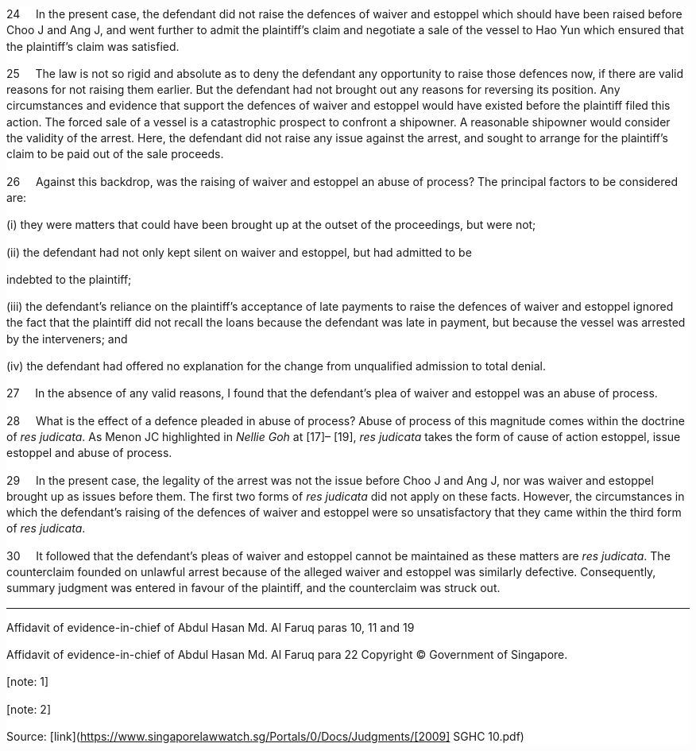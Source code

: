 24     In the present case, the defendant did not raise the defences of waiver and estoppel which should have been raised before Choo J and Ang J, and went further to admit the plaintiff’s claim and negotiate a sale of the vessel to Hao Yun which ensured that the plaintiff’s claim was satisfied. 

25     The law is not so rigid and absolute as to deny the defendant any opportunity to raise those defences now, if there are valid reasons for not raising them earlier. But the defendant had not brought out any reasons for reversing its position. Any circumstances and evidence that support the defences of waiver and estoppel would have existed before the plaintiff filed this action. The forced sale of a vessel is a catastrophic prospect to confront a shipowner. A reasonable shipowner would consider the validity of the arrest. Here, the defendant did not raise any issue against the arrest, and sought to arrange for the plaintiff’s claim to be paid out of the sale proceeds. 

26     Against this backdrop, was the raising of waiver and estoppel an abuse of process? The principal factors to be considered are: 

 (i) they were matters that could have been brought up at the outset of the proceedings, but were not; 

 (ii) the defendant had not only kept silent on waiver and estoppel, but had admitted to be 


 indebted to the plaintiff; 

 (iii) the defendant’s reliance on the plaintiff’s acceptance of late payments to raise the defences of waiver and estoppel ignored the fact that the plaintiff did not recall the loans because the defendant was late in payment, but because the vessel was arrested by the interveners; and 

 (iv) the defendant had offered no explanation for the change from unqualified admission to total denial. 

27     In the absence of any valid reasons, I found that the defendant’s plea of waiver and estoppel was an abuse of process. 

28     What is the effect of a defence pleaded in abuse of process? Abuse of process of this magnitude comes within the doctrine of _res judicata_. As Menon JC highlighted in _Nellie Goh_ at [17]– [19], _res judicata_ takes the form of cause of action estoppel, issue estoppel and abuse of process. 

29     In the present case, the legality of the arrest was not the issue before Choo J and Ang J, nor was waiver and estoppel brought up as issues before them. The first two forms of _res judicata_ did not apply on these facts. However, the circumstances in which the defendant’s raising of the defences of waiver and estoppel were so unsatisfactory that they came within the third form of _res judicata_. 

30     It followed that the defendant’s pleas of waiver and estoppel cannot be maintained as these matters are _res judicata_. The counterclaim founded on unlawful arrest because of the alleged waiver and estoppel was similarly defective. Consequently, summary judgment was entered in favour of the plaintiff, and the counterclaim was struck out. 

_________________ 

 Affidavit of evidence-in-chief of Abdul Hasan Md. Al Faruq paras 10, 11 and 19 

 Affidavit of evidence-in-chief of Abdul Hasan Md. Al Faruq para 22 Copyright © Government of Singapore. 

[note: 1] 

[note: 2] 


Source: [link](https://www.singaporelawwatch.sg/Portals/0/Docs/Judgments/[2009] SGHC 10.pdf)
